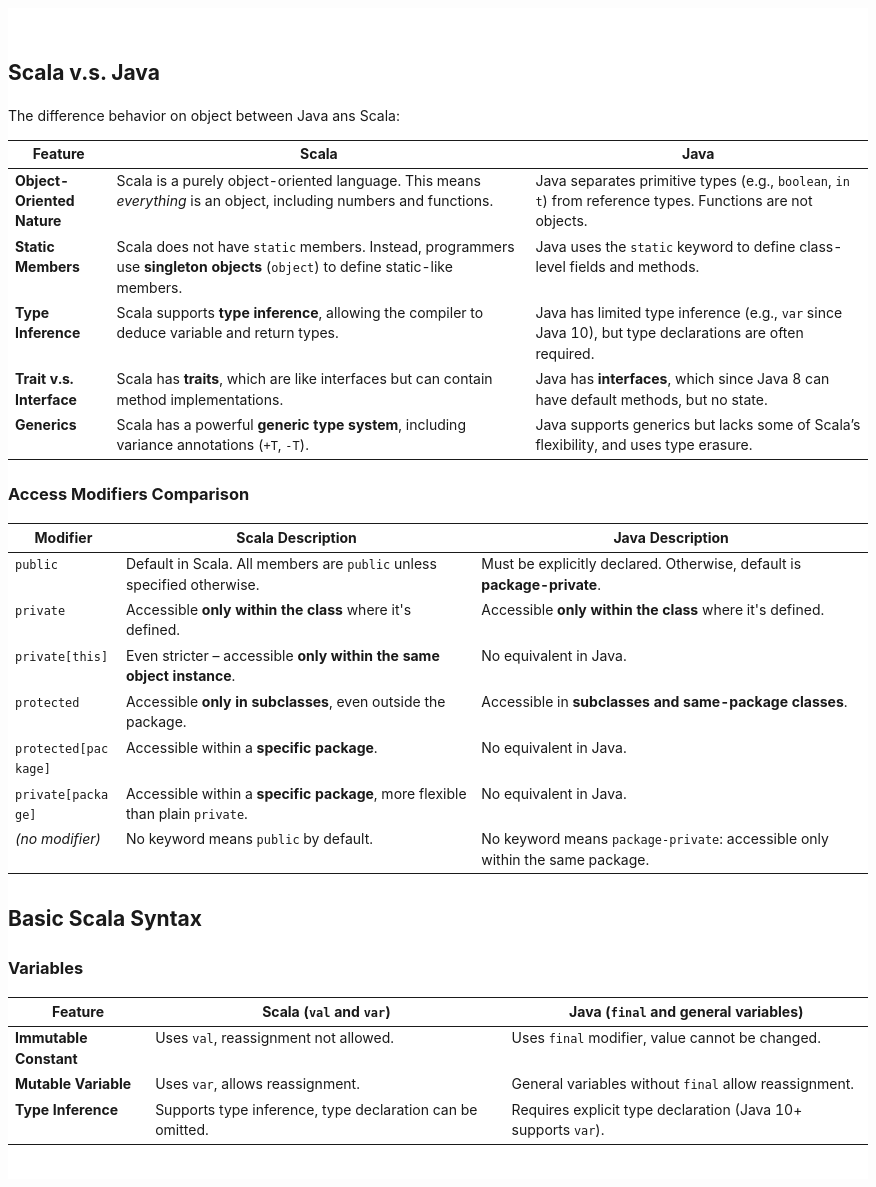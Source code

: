   <br>

## Scala v.s. Java

The difference behavior on object  between Java ans Scala:

| **Feature**                | **Scala**                                                    | **Java**                                                     |
| -------------------------- | ------------------------------------------------------------ | ------------------------------------------------------------ |
| **Object-Oriented Nature** | Scala is a purely object-oriented language. This means *everything* is an object, including numbers and functions. | Java separates primitive types (e.g., `boolean`, `int`) from reference types. Functions are not objects. |
| **Static Members**         | Scala does not have `static` members. Instead, programmers use **singleton objects** (`object`) to define static-like members. | Java uses the `static` keyword to define class-level fields and methods. |
| **Type Inference**         | Scala supports **type inference**, allowing the compiler to deduce variable and return types. | Java has limited type inference (e.g., `var` since Java 10), but type declarations are often required. |
| **Trait v.s. Interface**   | Scala has **traits**, which are like interfaces but can contain method implementations. | Java has **interfaces**, which since Java 8 can have default methods, but no state. |
| **Generics**               | Scala has a powerful **generic type system**, including variance annotations (`+T`, `-T`). | Java supports generics but lacks some of Scala’s flexibility, and uses type erasure. |



### Access Modifiers Comparison

| **Modifier**         | **Scala** Description                                        | **Java** Description                                         |
| -------------------- | ------------------------------------------------------------ | ------------------------------------------------------------ |
| `public`             | Default in Scala. All members are `public` unless specified otherwise. | Must be explicitly declared. Otherwise, default is **package-private**. |
| `private`            | Accessible **only within the class** where it's defined.     | Accessible **only within the class** where it's defined.     |
| `private[this]`      | Even stricter – accessible **only within the same object instance**. | No equivalent in Java.                                       |
| `protected`          | Accessible **only in subclasses**, even outside the package. | Accessible in **subclasses and same-package classes**.       |
| `protected[package]` | Accessible within a **specific package**.                    | No equivalent in Java.                                       |
| `private[package]`   | Accessible within a **specific package**, more flexible than plain `private`. | No equivalent in Java.                                       |
| *(no modifier)*      | No keyword means `public` by default.                        | No keyword means `package-private`: accessible only within the same package. |





## Basic Scala Syntax

### Variables

| Feature                | Scala (`val` and `var`)                                   | Java (`final` and general variables)                         |
| ---------------------- | --------------------------------------------------------- | ------------------------------------------------------------ |
| **Immutable Constant** | Uses `val`, reassignment not allowed.                     | Uses `final` modifier, value cannot be changed.              |
| **Mutable Variable**   | Uses `var`, allows reassignment.                          | General variables without `final` allow reassignment.        |
| **Type Inference**     | Supports type inference, type declaration can be omitted. | Requires explicit type declaration (Java 10+ supports `var`). |

  <br>
